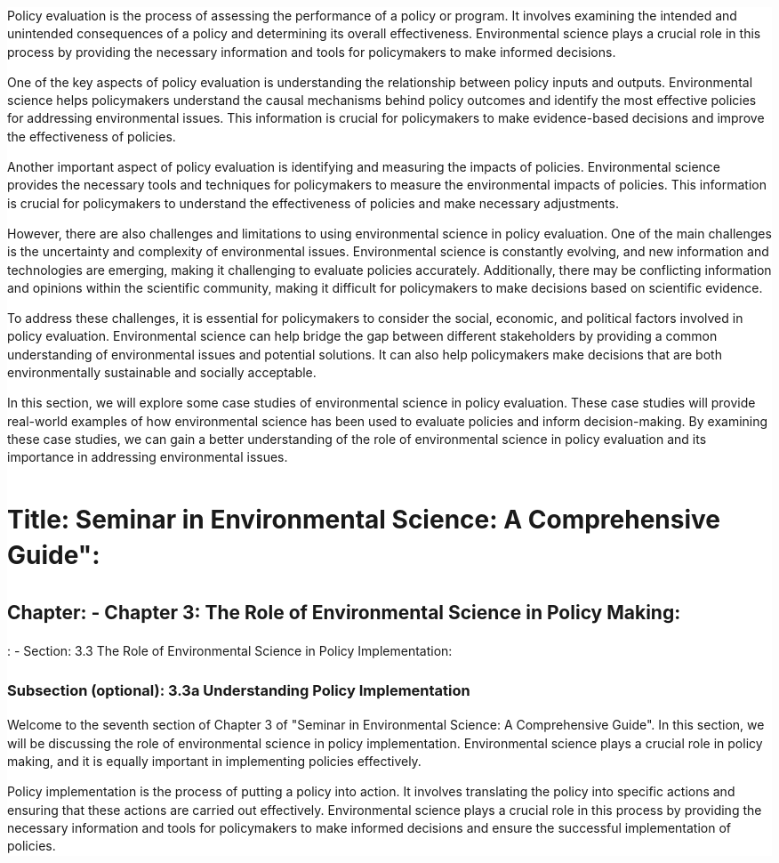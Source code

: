 Policy evaluation is the process of assessing the performance of a policy or program. It involves examining the intended and unintended consequences of a policy and determining its overall effectiveness. Environmental science plays a crucial role in this process by providing the necessary information and tools for policymakers to make informed decisions.

One of the key aspects of policy evaluation is understanding the relationship between policy inputs and outputs. Environmental science helps policymakers understand the causal mechanisms behind policy outcomes and identify the most effective policies for addressing environmental issues. This information is crucial for policymakers to make evidence-based decisions and improve the effectiveness of policies.

Another important aspect of policy evaluation is identifying and measuring the impacts of policies. Environmental science provides the necessary tools and techniques for policymakers to measure the environmental impacts of policies. This information is crucial for policymakers to understand the effectiveness of policies and make necessary adjustments.

However, there are also challenges and limitations to using environmental science in policy evaluation. One of the main challenges is the uncertainty and complexity of environmental issues. Environmental science is constantly evolving, and new information and technologies are emerging, making it challenging to evaluate policies accurately. Additionally, there may be conflicting information and opinions within the scientific community, making it difficult for policymakers to make decisions based on scientific evidence.

To address these challenges, it is essential for policymakers to consider the social, economic, and political factors involved in policy evaluation. Environmental science can help bridge the gap between different stakeholders by providing a common understanding of environmental issues and potential solutions. It can also help policymakers make decisions that are both environmentally sustainable and socially acceptable.

In this section, we will explore some case studies of environmental science in policy evaluation. These case studies will provide real-world examples of how environmental science has been used to evaluate policies and inform decision-making. By examining these case studies, we can gain a better understanding of the role of environmental science in policy evaluation and its importance in addressing environmental issues.


# Title: Seminar in Environmental Science: A Comprehensive Guide":

## Chapter: - Chapter 3: The Role of Environmental Science in Policy Making:

: - Section: 3.3 The Role of Environmental Science in Policy Implementation:

### Subsection (optional): 3.3a Understanding Policy Implementation

Welcome to the seventh section of Chapter 3 of "Seminar in Environmental Science: A Comprehensive Guide". In this section, we will be discussing the role of environmental science in policy implementation. Environmental science plays a crucial role in policy making, and it is equally important in implementing policies effectively.

Policy implementation is the process of putting a policy into action. It involves translating the policy into specific actions and ensuring that these actions are carried out effectively. Environmental science plays a crucial role in this process by providing the necessary information and tools for policymakers to make informed decisions and ensure the successful implementation of policies.
